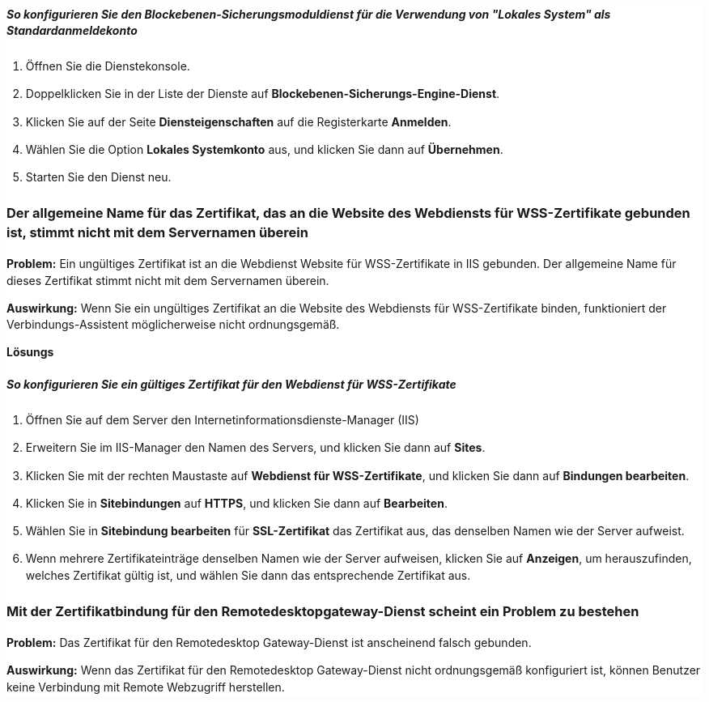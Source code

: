 ##### <a name="to-configure-the-block-level-backup-engine-service-to-use-local-system-as-the-default-logon-account"></a>So konfigurieren Sie den Blockebenen-Sicherungsmoduldienst für die Verwendung von "Lokales System" als Standardanmeldekonto  
  
1.  Öffnen Sie die Dienstekonsole.  
  
2.  Doppelklicken Sie in der Liste der Dienste auf **Blockebenen-Sicherungs-Engine-Dienst**.  
  
3.  Klicken Sie auf der Seite **Diensteigenschaften** auf die Registerkarte **Anmelden**.  
  
4.  Wählen Sie die Option **Lokales Systemkonto** aus, und klicken Sie dann auf **Übernehmen**.  
  
5.  Starten Sie den Dienst neu.  
  
### <a name="the-common-name-on-the-certificate-that-is-bound-to-the-wss-certificate-web-service-website-does-not-match-the-server-name"></a>Der allgemeine Name für das Zertifikat, das an die Website des Webdiensts für WSS-Zertifikate gebunden ist, stimmt nicht mit dem Servernamen überein  
 **Problem:**  Ein ungültiges Zertifikat ist an die Webdienst Website für WSS-Zertifikate in IIS gebunden. Der allgemeine Name für dieses Zertifikat stimmt nicht mit dem Servernamen überein.  
  
 **Auswirkung:**  Wenn Sie ein ungültiges Zertifikat an die Website des Webdiensts für WSS-Zertifikate binden, funktioniert der Verbindungs-Assistent möglicherweise nicht ordnungsgemäß.  
  
 **Lösungs**  
  
##### <a name="to-configure-a-valid-certificate-for-the-wss-certificate-web-service"></a>So konfigurieren Sie ein gültiges Zertifikat für den Webdienst für WSS-Zertifikate  
  
1.  Öffnen Sie auf dem Server den Internetinformationsdienste-Manager (IIS)  
  
2.  Erweitern Sie im IIS-Manager den Namen des Servers, und klicken Sie dann auf **Sites**.  
  
3.  Klicken Sie mit der rechten Maustaste auf **Webdienst für WSS-Zertifikate**, und klicken Sie dann auf **Bindungen bearbeiten**.  
  
4.  Klicken Sie in **Sitebindungen** auf **HTTPS**, und klicken Sie dann auf **Bearbeiten**.  
  
5.  Wählen Sie in **Sitebindung bearbeiten** für **SSL-Zertifikat** das Zertifikat aus, das denselben Namen wie der Server aufweist.  
  
6.  Wenn mehrere Zertifikateinträge denselben Namen wie der Server aufweisen, klicken Sie auf **Anzeigen**, um herauszufinden, welches Zertifikat gültig ist, und wählen Sie dann das entsprechende Zertifikat aus.  
  
### <a name="there-appears-to-be-a-problem-with-the-certificate-binding-for-the-remote-desktop-gateway-service"></a>Mit der Zertifikatbindung für den Remotedesktopgateway-Dienst scheint ein Problem zu bestehen  
 **Problem:**  Das Zertifikat für den Remotedesktop Gateway-Dienst ist anscheinend falsch gebunden.  
  
 **Auswirkung:**  Wenn das Zertifikat für den Remotedesktop Gateway-Dienst nicht ordnungsgemäß konfiguriert ist, können Benutzer keine Verbindung mit Remote Webzugriff herstellen.  
  